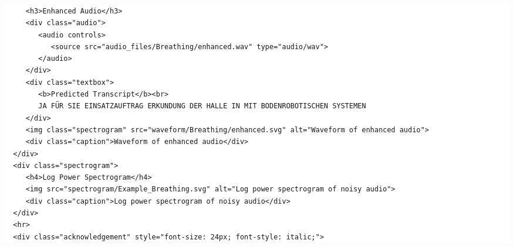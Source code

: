          <h3>Enhanced Audio</h3>
         <div class="audio">
            <audio controls>
               <source src="audio_files/Breathing/enhanced.wav" type="audio/wav">
            </audio>
         </div>
         <div class="textbox">
            <b>Predicted Transcript</b><br>
            JA FÜR SIE EINSATZAUFTRAG ERKUNDUNG DER HALLE IN MIT BODENROBOTISCHEN SYSTEMEN
         </div>
         <img class="spectrogram" src="waveform/Breathing/enhanced.svg" alt="Waveform of enhanced audio">
         <div class="caption">Waveform of enhanced audio</div>
      </div>
      <div class="spectrogram">
         <h4>Log Power Spectrogram</h4>
         <img src="spectrogram/Example_Breathing.svg" alt="Log power spectrogram of noisy audio">
         <div class="caption">Log power spectrogram of noisy audio</div>
      </div>
      <hr>
      <div class="acknowledgement" style="font-size: 24px; font-style: italic;">